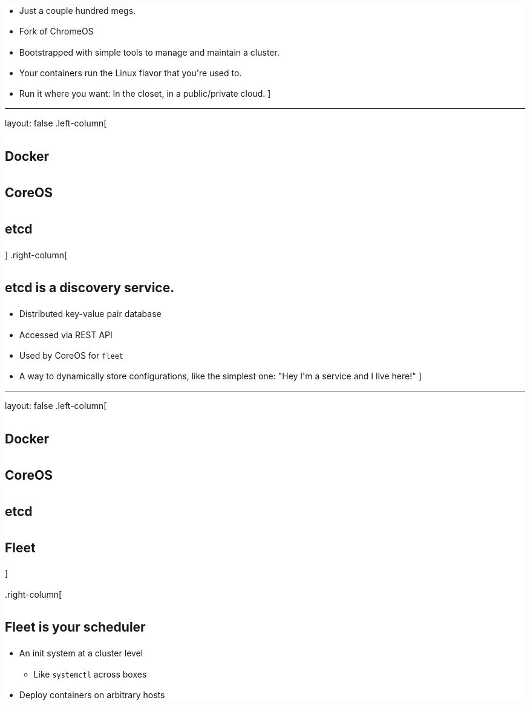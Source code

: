   - Just a couple hundred megs.

  - Fork of ChromeOS

  - Bootstrapped with simple tools to manage and maintain a cluster.

  - Your containers run the Linux flavor that you're used to.

  - Run it where you want: In the closet, in a public/private cloud.
]
---
layout: false
.left-column[
  ## Docker
  ## CoreOS
  ## etcd
]
.right-column[
## etcd is a discovery service.

  - Distributed key-value pair database 

  - Accessed via REST API

  - Used by CoreOS for `fleet`

  - A way to dynamically store configurations, like the simplest one: "Hey I'm a service and I live here!"
]
---
layout: false
.left-column[
  ## Docker
  ## CoreOS
  ## etcd
  ## Fleet
]

.right-column[
## Fleet is your scheduler

- An init system at a cluster level
  - Like `systemctl` across boxes

- Deploy containers on arbitrary hosts

